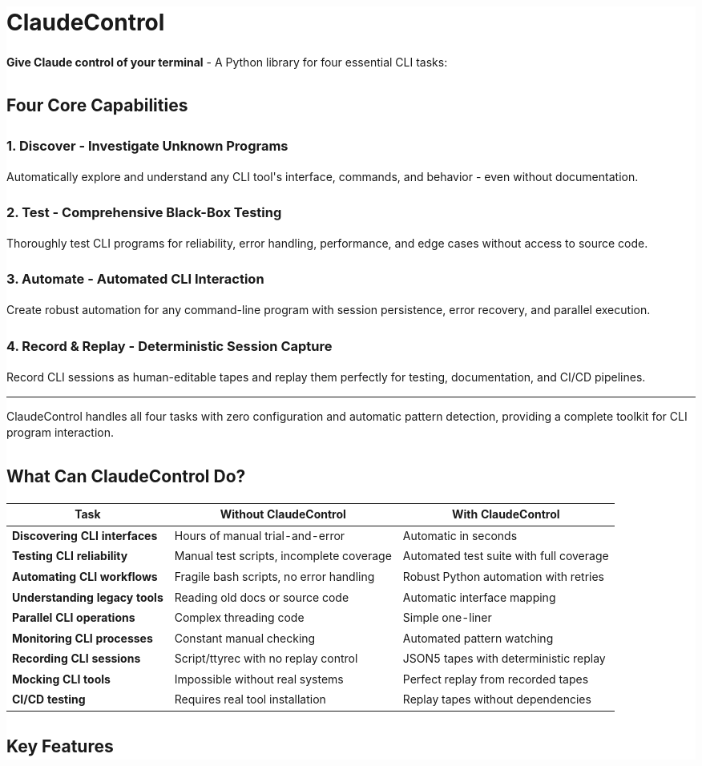 # ClaudeControl

**Give Claude control of your terminal** - A Python library for four essential CLI tasks:

## Four Core Capabilities

### 1. **Discover** - Investigate Unknown Programs
Automatically explore and understand any CLI tool's interface, commands, and behavior - even without documentation.

### 2. **Test** - Comprehensive Black-Box Testing
Thoroughly test CLI programs for reliability, error handling, performance, and edge cases without access to source code.

### 3. **Automate** - Automated CLI Interaction
Create robust automation for any command-line program with session persistence, error recovery, and parallel execution.

### 4. **Record & Replay** - Deterministic Session Capture
Record CLI sessions as human-editable tapes and replay them perfectly for testing, documentation, and CI/CD pipelines.

---

ClaudeControl handles all four tasks with zero configuration and automatic pattern detection, providing a complete toolkit for CLI program interaction.

## What Can ClaudeControl Do?

| Task | Without ClaudeControl | With ClaudeControl |
|------|----------------------|-------------------|
| **Discovering CLI interfaces** | Hours of manual trial-and-error | Automatic in seconds |
| **Testing CLI reliability** | Manual test scripts, incomplete coverage | Automated test suite with full coverage |
| **Automating CLI workflows** | Fragile bash scripts, no error handling | Robust Python automation with retries |
| **Understanding legacy tools** | Reading old docs or source code | Automatic interface mapping |
| **Parallel CLI operations** | Complex threading code | Simple one-liner |
| **Monitoring CLI processes** | Constant manual checking | Automated pattern watching |
| **Recording CLI sessions** | Script/ttyrec with no replay control | JSON5 tapes with deterministic replay |
| **Mocking CLI tools** | Impossible without real systems | Perfect replay from recorded tapes |
| **CI/CD testing** | Requires real tool installation | Replay tapes without dependencies |

## Key Features
